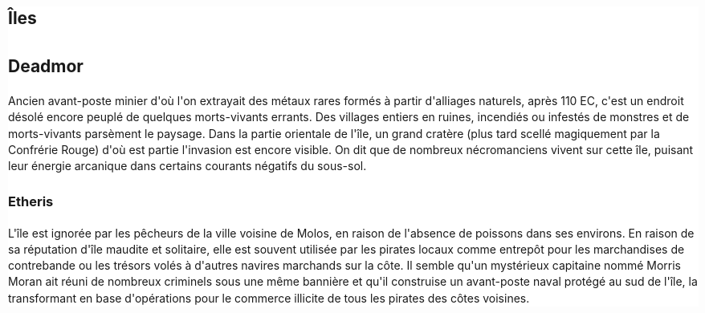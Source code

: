 ## Îles

## Deadmor

Ancien avant-poste minier d'où l'on extrayait des métaux rares formés à partir d'alliages naturels, après 110 EC, c'est un endroit désolé encore peuplé de quelques morts-vivants errants. Des villages entiers en ruines, incendiés ou infestés de monstres et de morts-vivants parsèment le paysage. Dans la partie orientale de l'île, un grand cratère (plus tard scellé magiquement par la Confrérie Rouge) d'où est partie l'invasion est encore visible. On dit que de nombreux nécromanciens vivent sur cette île, puisant leur énergie arcanique dans certains courants négatifs du sous-sol.

### Etheris

L'île est ignorée par les pêcheurs de la ville voisine de Molos, en raison de l'absence de poissons dans ses environs. En raison de sa réputation d'île maudite et solitaire, elle est souvent utilisée par les pirates locaux comme entrepôt pour les marchandises de contrebande ou les trésors volés à d'autres navires marchands sur la côte. Il semble qu'un mystérieux capitaine nommé Morris Moran ait réuni de nombreux criminels sous une même bannière et qu'il construise un avant-poste naval protégé au sud de l'île, la transformant en base d'opérations pour le commerce illicite de tous les pirates des côtes voisines.
